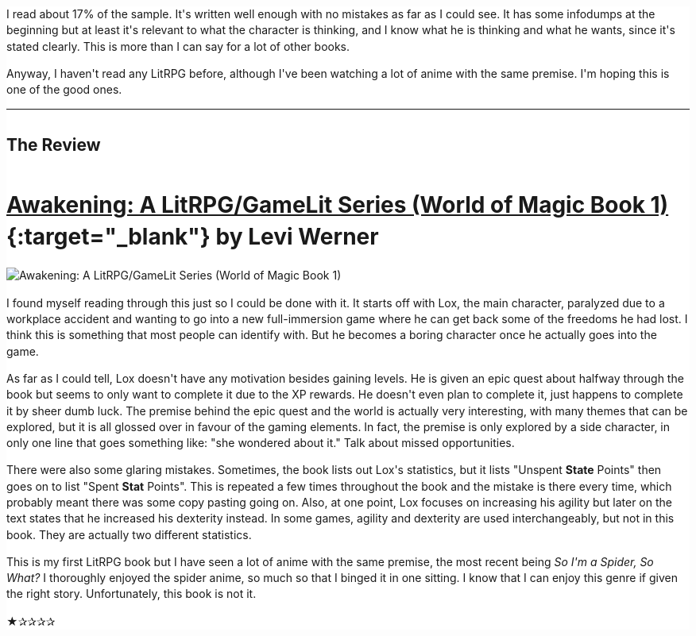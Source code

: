 
I read about 17% of the sample. It's written well enough with no mistakes as far as I could see. It has some infodumps at the beginning but at least it's relevant to what the character is thinking, and I know what he is thinking and what he wants, since it's stated clearly. This is more than I can say for a lot of other books.

Anyway, I haven't read any LitRPG before, although I've been watching a lot of anime with the same premise. I'm hoping this is one of the good ones.

---

## The Review <a name="Review"></a>

# [Awakening: A LitRPG/GameLit Series (World of Magic Book 1)](https://www.amazon.com/Awakening-LitRPG-GameLit-World-Magic-ebook/dp/B0923T74FV){:target="_blank"} by Levi Werner

![Awakening: A LitRPG/GameLit Series (World of Magic Book 1)](https://m.media-amazon.com/images/I/51tEB4oJ3RL.jpg)

I found myself reading through this just so I could be done with it. It starts off with Lox, the main character, paralyzed due to a workplace accident and wanting to go into a new full-immersion game where he can get back some of the freedoms he had lost. I think this is something that most people can identify with. But he becomes a boring character once he actually goes into the game.

As far as I could tell, Lox doesn't have any motivation besides gaining levels. He is given an epic quest about halfway through the book but seems to only want to complete it due to the XP rewards. He doesn't even plan to complete it, just happens to complete it by sheer dumb luck. The premise behind the epic quest and the world is actually very interesting, with many themes that can be explored, but it is all glossed over in favour of the gaming elements. In fact, the premise is only explored by a side character, in only one line that goes something like: "she wondered about it." Talk about missed opportunities.

There were also some glaring mistakes. Sometimes, the book lists out Lox's statistics, but it lists "Unspent **State** Points" then goes on to list "Spent **Stat** Points". This is repeated a few times throughout the book and the mistake is there every time, which probably meant there was some copy pasting going on. Also, at one point, Lox focuses on increasing his agility but later on the text states that he increased his dexterity instead. In some games, agility and dexterity are used interchangeably, but not in this book. They are actually two different statistics.

This is my first LitRPG book but I have seen a lot of anime with the same premise, the most recent being *So I'm a Spider, So What?* I thoroughly enjoyed the spider anime, so much so that I binged it in one sitting. I know that I can enjoy this genre if given the right story. Unfortunately, this book is not it.

★✰✰✰✰

